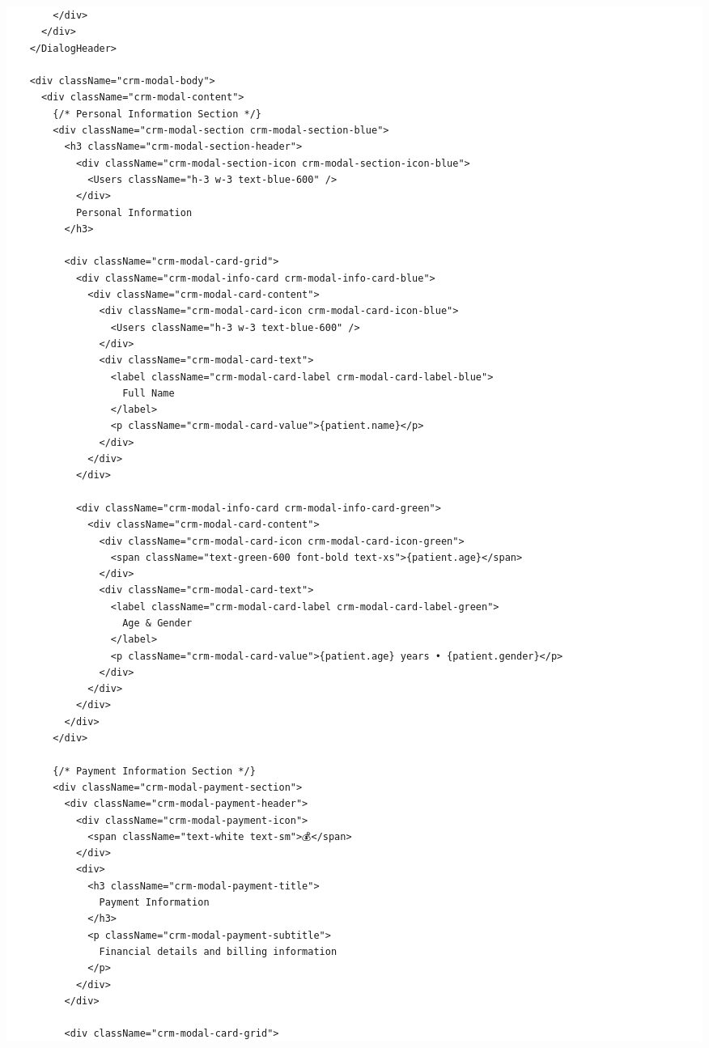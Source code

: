 ```tsx
        </div>
      </div>
    </DialogHeader>
    
    <div className="crm-modal-body">
      <div className="crm-modal-content">
        {/* Personal Information Section */}
        <div className="crm-modal-section crm-modal-section-blue">
          <h3 className="crm-modal-section-header">
            <div className="crm-modal-section-icon crm-modal-section-icon-blue">
              <Users className="h-3 w-3 text-blue-600" />
            </div>
            Personal Information
          </h3>
          
          <div className="crm-modal-card-grid">
            <div className="crm-modal-info-card crm-modal-info-card-blue">
              <div className="crm-modal-card-content">
                <div className="crm-modal-card-icon crm-modal-card-icon-blue">
                  <Users className="h-3 w-3 text-blue-600" />
                </div>
                <div className="crm-modal-card-text">
                  <label className="crm-modal-card-label crm-modal-card-label-blue">
                    Full Name
                  </label>
                  <p className="crm-modal-card-value">{patient.name}</p>
                </div>
              </div>
            </div>
            
            <div className="crm-modal-info-card crm-modal-info-card-green">
              <div className="crm-modal-card-content">
                <div className="crm-modal-card-icon crm-modal-card-icon-green">
                  <span className="text-green-600 font-bold text-xs">{patient.age}</span>
                </div>
                <div className="crm-modal-card-text">
                  <label className="crm-modal-card-label crm-modal-card-label-green">
                    Age & Gender
                  </label>
                  <p className="crm-modal-card-value">{patient.age} years • {patient.gender}</p>
                </div>
              </div>
            </div>
          </div>
        </div>
        
        {/* Payment Information Section */}
        <div className="crm-modal-payment-section">
          <div className="crm-modal-payment-header">
            <div className="crm-modal-payment-icon">
              <span className="text-white text-sm">💰</span>
            </div>
            <div>
              <h3 className="crm-modal-payment-title">
                Payment Information
              </h3>
              <p className="crm-modal-payment-subtitle">
                Financial details and billing information
              </p>
            </div>
          </div>

          <div className="crm-modal-card-grid">
```